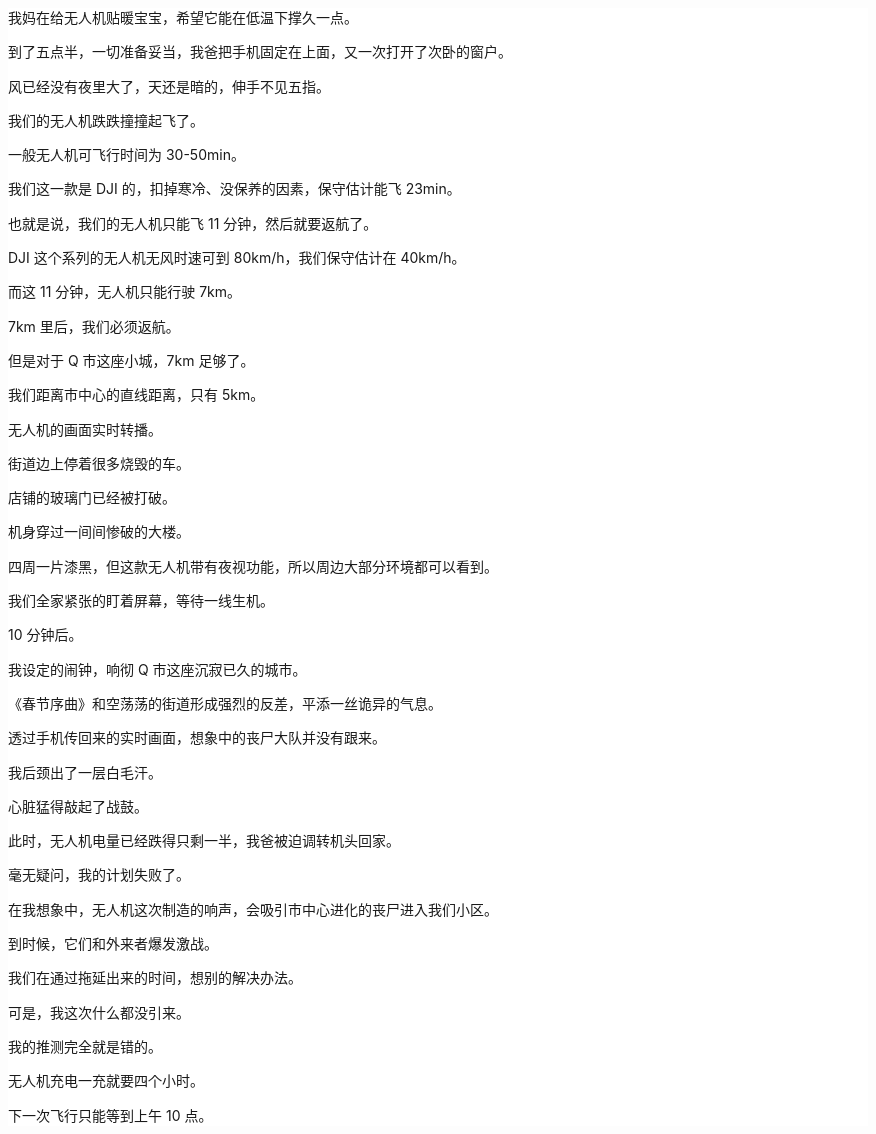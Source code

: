 我妈在给无人机贴暖宝宝，希望它能在低温下撑久一点。

到了五点半，一切准备妥当，我爸把手机固定在上面，又一次打开了次卧的窗户。

风已经没有夜里大了，天还是暗的，伸手不见五指。

我们的无人机跌跌撞撞起飞了。

一般无人机可飞行时间为 30-50min。

我们这一款是 DJI 的，扣掉寒冷、没保养的因素，保守估计能飞 23min。

也就是说，我们的无人机只能飞 11 分钟，然后就要返航了。

DJI 这个系列的无人机无风时速可到 80km/h，我们保守估计在 40km/h。

而这 11 分钟，无人机只能行驶 7km。

7km 里后，我们必须返航。

但是对于 Q 市这座小城，7km 足够了。

我们距离市中心的直线距离，只有 5km。

无人机的画面实时转播。

街道边上停着很多烧毁的车。

店铺的玻璃门已经被打破。

机身穿过一间间惨破的大楼。

四周一片漆黑，但这款无人机带有夜视功能，所以周边大部分环境都可以看到。

我们全家紧张的盯着屏幕，等待一线生机。

10 分钟后。

我设定的闹钟，响彻 Q 市这座沉寂已久的城市。

《春节序曲》和空荡荡的街道形成强烈的反差，平添一丝诡异的气息。

透过手机传回来的实时画面，想象中的丧尸大队并没有跟来。

我后颈出了一层白毛汗。

心脏猛得敲起了战鼓。

此时，无人机电量已经跌得只剩一半，我爸被迫调转机头回家。

毫无疑问，我的计划失败了。

在我想象中，无人机这次制造的响声，会吸引市中心进化的丧尸进入我们小区。

到时候，它们和外来者爆发激战。

我们在通过拖延出来的时间，想别的解决办法。

可是，我这次什么都没引来。

我的推测完全就是错的。

无人机充电一充就要四个小时。

下一次飞行只能等到上午 10 点。
